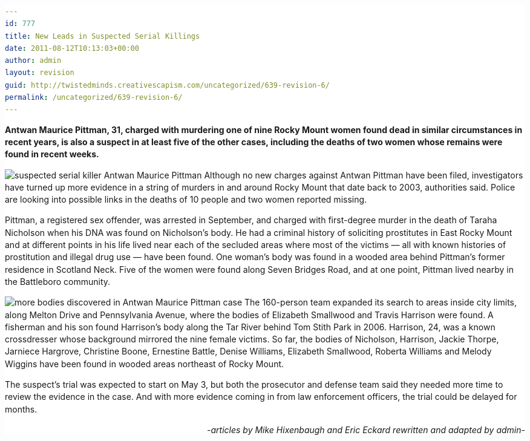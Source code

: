 ```yaml
---
id: 777
title: New Leads in Suspected Serial Killings
date: 2011-08-12T10:13:03+00:00
author: admin
layout: revision
guid: http://twistedminds.creativescapism.com/uncategorized/639-revision-6/
permalink: /uncategorized/639-revision-6/
---
```

<p class="dropcap-first">
  <strong>Antwan Maurice Pittman, 31, charged with murdering one of nine Rocky Mount women found dead in similar circumstances in recent years, is also a suspect in at least five of the other cases, including the deaths of two women whose remains were found in recent weeks.</strong>
</p>

<img src="img/post/AntwanMauricePittman.jpg" alt="suspected serial killer Antwan Maurice Pittman" title="Antwan Maurice Pittman arrested" class="left" width="40%" /> Although no new charges against Antwan Pittman have been filed, investigators have turned up more evidence in a string of murders in and around Rocky Mount that date back to 2003, authorities said. Police are looking into possible links in the deaths of 10 people and two women reported missing.

Pittman, a registered sex offender, was arrested in September, and charged with first-degree murder in the death of Taraha Nicholson when his DNA was found on Nicholson’s body. He had a criminal history of soliciting prostitutes in East Rocky Mount and at different points in his life lived near each of the secluded areas where most of the victims — all with known histories of prostitution and illegal drug use — have been found. One woman’s body was found in a wooded area behind Pittman’s former residence in Scotland Neck. Five of the women were found along Seven Bridges Road, and at one point, Pittman lived nearby in the Battleboro community.

<img src="http://twistedminds.creativescapism.com/img/post/SearchingForBodies.jpg" alt="more bodies discovered in Antwan Maurice Pittman case" title="Police searching for more bodies around Rocky Mount" class="right" width="40%" /> The 160-person team expanded its search to areas inside city limits, along Melton Drive and Pennsylvania Avenue, where the bodies of Elizabeth Smallwood and Travis Harrison were found. A fisherman and his son found Harrison’s body along the Tar River behind Tom Stith Park in 2006. Harrison, 24, was a known crossdresser whose background mirrored the nine female victims. So far, the bodies of Nicholson, Harrison, Jackie Thorpe, Jarniece Hargrove, Christine Boone, Ernestine Battle, Denise Williams, Elizabeth Smallwood, Roberta Williams and Melody Wiggins have been found in wooded areas northeast of Rocky Mount.

The suspect’s trial was expected to start on May 3, but both the prosecutor and defense team said they needed more time to review the evidence in the case. And with more evidence coming in from law enforcement officers, the trial could be delayed for months.

<p style="text-align: right;">
  <em>-articles by Mike Hixenbaugh and Eric Eckard rewritten and adapted by admin-</em>
</p>